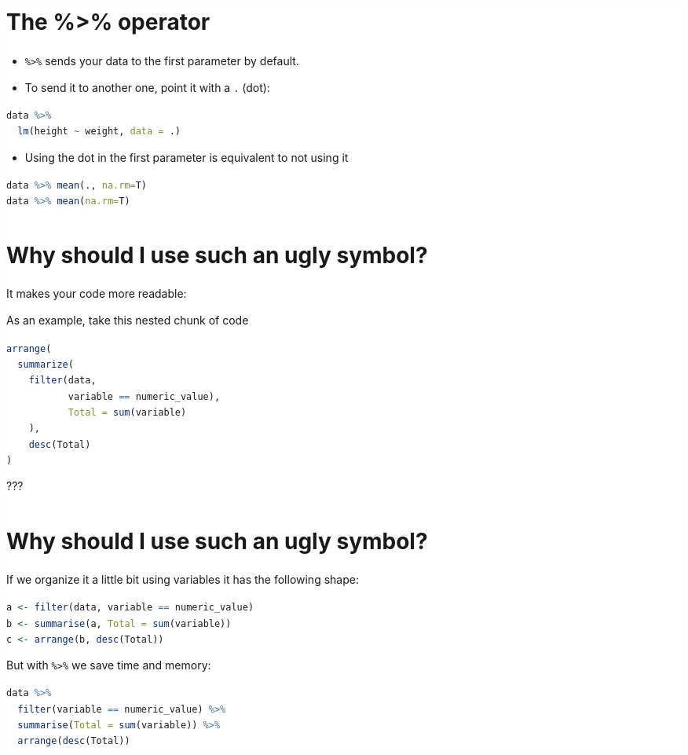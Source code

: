 

The %>% operator
================================================

- `%>%` sends your data to the first parameter by default.

- To send it to another one, point it with a `.` (dot):


```r
data %>%
  lm(height ~ weight, data = .)
```

- Using the dot in the first parameter is equivalent to not using it


```r
data %>% mean(., na.rm=T)
data %>% mean(na.rm=T)
```



Why should I use such an ugly symbol?
==========================================================================

It makes your code more readable:

As an example, take this nested chunk of code


```r
arrange(
  summarize(
    filter(data,
           variable == numeric_value),
           Total = sum(variable)
    ),
    desc(Total)
)
```

???



Why should I use such an ugly symbol?
==========================================================================

If we organize it a little bit using variables it has the following shape:


```r
a <- filter(data, variable == numeric_value)
b <- summarise(a, Total = sum(variable))
c <- arrange(b, desc(Total))
```

But with `%>%` we save time and memory:


```r
data %>%
  filter(variable == numeric_value) %>%
  summarise(Total = sum(variable)) %>%
  arrange(desc(Total))
```
